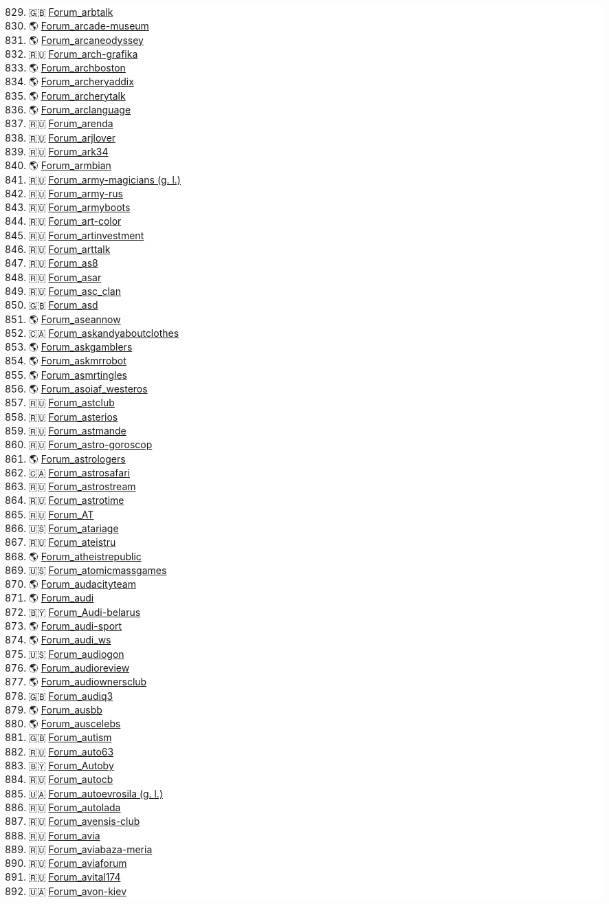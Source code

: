 829. 🇬🇧 [Forum_arbtalk](https://arbtalk.co.uk)
830. 🌎 [Forum_arcade-museum](https://forums.arcade-museum.com)
831. 🌎 [Forum_arcaneodyssey](https://forum.arcaneodyssey.dev)
832. 🇷🇺 [Forum_arch-grafika](http://arch-grafika.ru/)
833. 🌎 [Forum_archboston](https://archboston.com)
834. 🌎 [Forum_archeryaddix](https://www.archeryaddix.com)
835. 🌎 [Forum_archerytalk](https://www.archerytalk.com)
836. 🌎 [Forum_arclanguage](http://www.arclanguage.org)
837. 🇷🇺 [Forum_arenda](https://forum-arenda.ucoz.ru)
838. 🇷🇺 [Forum_arjlover](http://forum.arjlover.net)
839. 🇷🇺 [Forum_ark34](http://ark34.ru/)
840. 🌎 [Forum_armbian](https://forum.armbian.com)
841. 🇷🇺 [Forum_army-magicians (g. l.)](http://army-magicians.org)
842. 🇷🇺 [Forum_army-rus](https://army-rus.ucoz.ru)
843. 🇷🇺 [Forum_armyboots](http://armyboots.ucoz.ru/)
844. 🇷🇺 [Forum_art-color](https://art-color.my1.ru)
845. 🇷🇺 [Forum_artinvestment](https://forum.artinvestment.ru/)
846. 🇷🇺 [Forum_arttalk](https://arttalk.ru)
847. 🇷🇺 [Forum_as8](http://as8.ru/)
848. 🇷🇺 [Forum_asar](https://asar.my1.ru/)
849. 🇷🇺 [Forum_asc_clan](https://asc.clan.su)
850. 🇬🇧 [Forum_asd](https://www.asd-forum.org.uk)
851. 🌎 [Forum_aseannow](https://aseannow.com)
852. 🇨🇦 [Forum_askandyaboutclothes](https://www.askandyaboutclothes.com)
853. 🌎 [Forum_askgamblers](https://forum.askgamblers.com)
854. 🌎 [Forum_askmrrobot](https://forums.askmrrobot.com)
855. 🌎 [Forum_asmrtingles](https://forums.asmrtingles.com)
856. 🌎 [Forum_asoiaf_westeros](https://asoiaf.westeros.org)
857. 🇷🇺 [Forum_astclub](http://astclub.ucoz.ru)
858. 🇷🇺 [Forum_asterios](https://forum.asterios.tm)
859. 🇷🇺 [Forum_astmande](http://astmande.ucoz.ru)
860. 🇷🇺 [Forum_astro-goroscop](http://astro-goroscop.ru)
861. 🌎 [Forum_astrologers](https://www.astrologersforum.com)
862. 🇨🇦 [Forum_astrosafari](https://www.astrosafari.com)
863. 🇷🇺 [Forum_astrostream](https://astrostream.ucoz.org)
864. 🇷🇺 [Forum_astrotime](https://www.astrotime.ru)
865. 🇷🇺 [Forum_AT](https://at-forum.ru)
866. 🇺🇸 [Forum_atariage](https://forums.atariage.com)
867. 🇷🇺 [Forum_ateistru](https://ateistru.com)
868. 🌎 [Forum_atheistrepublic](https://forum.atheistrepublic.com/)
869. 🇺🇸 [Forum_atomicmassgames](https://forums.atomicmassgames.com)
870. 🌎 [Forum_audacityteam](https://forum.audacityteam.org)
871. 🌎 [Forum_audi](https://www.audi-forums.com)
872. 🇧🇾 [Forum_Audi-belarus](https://audi-belarus.by)
873. 🌎 [Forum_audi-sport](https://www.audi-sport.net)
874. 🌎 [Forum_audi_ws](https://www.audiforum.us)
875. 🇺🇸 [Forum_audiogon](https://forum.audiogon.com)
876. 🌎 [Forum_audioreview](http://forums.audioreview.com)
877. 🌎 [Forum_audiownersclub](https://www.audiownersclub.com)
878. 🇬🇧 [Forum_audiq3](https://www.q2forums.co.uk)
879. 🌎 [Forum_ausbb](https://www.ausbb.com)
880. 🌎 [Forum_auscelebs](https://forums.auscelebs.net)
881. 🇬🇧 [Forum_autism](https://www.autismforums.com/)
882. 🇷🇺 [Forum_auto63](http://auto63.ru)
883. 🇧🇾 [Forum_Autoby](https://autoby.biz)
884. 🇷🇺 [Forum_autocb](https://autocb.ucoz.ru)
885. 🇺🇦 [Forum_autoevrosila (g. l.)](http://autoevrosila.org)
886. 🇷🇺 [Forum_autolada](https://www.autolada.ru/)
887. 🇷🇺 [Forum_avensis-club](http://www.avensis-club.ru)
888. 🇷🇺 [Forum_avia](https://avia-forum.ucoz.ru)
889. 🇷🇺 [Forum_aviabaza-meria](https://aviabaza-meria.ucoz.ru)
890. 🇷🇺 [Forum_aviaforum](https://aviaforum.ucoz.ru)
891. 🇷🇺 [Forum_avital174](https://avital174.my1.ru)
892. 🇺🇦 [Forum_avon-kiev](http://avon-kiev.at.ua)
